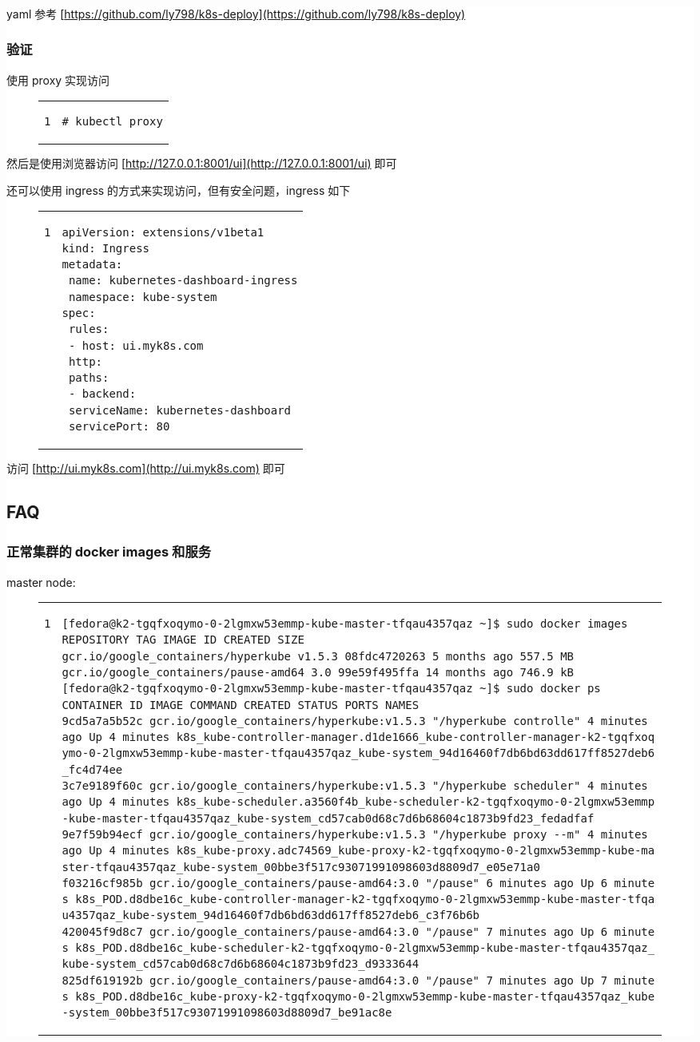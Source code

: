yaml 参考 [https://github.com/ly798/k8s-deploy](https://github.com/ly798/k8s-deploy)

### [](https://ly798.github.io/2017/07/31/magnum%E9%83%A8%E7%BD%B2k8s/#u9A8C_u8BC1-4 "验证")验证

使用 proxy 实现访问
 <figure class="highlight"><table><tr><td class="gutter"><pre><span class="line">1</span>
</pre></td><td class="code"><pre><span class="line"># kubectl proxy</span>
</pre></td></tr></table></figure> 

然后是使用浏览器访问 [http://127.0.0.1:8001/ui](http://127.0.0.1:8001/ui) 即可

还可以使用 ingress 的方式来实现访问，但有安全问题，ingress 如下
 <figure class="highlight"><table><tr><td class="gutter"><pre><span class="line">1</span>
</pre></td><td class="code"><pre><span class="line">apiVersion: extensions/v1beta1&#10;kind: Ingress&#10;metadata:&#10; name: kubernetes-dashboard-ingress&#10; namespace: kube-system&#10;spec:&#10; rules:&#10; - host: ui.myk8s.com&#10; http:&#10; paths:&#10; - backend:&#10; serviceName: kubernetes-dashboard&#10; servicePort: 80</span>
</pre></td></tr></table></figure> 

访问 [http://ui.myk8s.com](http://ui.myk8s.com) 即可

## [](https://ly798.github.io/2017/07/31/magnum%E9%83%A8%E7%BD%B2k8s/#FAQ "FAQ")FAQ

### [](https://ly798.github.io/2017/07/31/magnum%E9%83%A8%E7%BD%B2k8s/#u6B63_u5E38_u96C6_u7FA4_u7684_docker_images__u548C_u670D_u52A1 "正常集群的 docker images 和服务")正常集群的 docker images 和服务

master node:
 <figure class="highlight"><table><tr><td class="gutter"><pre><span class="line">1</span>
</pre></td><td class="code"><pre><span class="line">[fedora@k2-tgqfxoqymo-0-2lgmxw53emmp-kube-master-tfqau4357qaz ~]$ sudo docker images&#10;REPOSITORY TAG IMAGE ID CREATED SIZE&#10;gcr.io/google_containers/hyperkube v1.5.3 08fdc4720263 5 months ago 557.5 MB&#10;gcr.io/google_containers/pause-amd64 3.0 99e59f495ffa 14 months ago 746.9 kB&#10;[fedora@k2-tgqfxoqymo-0-2lgmxw53emmp-kube-master-tfqau4357qaz ~]$ sudo docker ps&#10;CONTAINER ID IMAGE COMMAND CREATED STATUS PORTS NAMES&#10;9cd5a7a5b52c gcr.io/google_containers/hyperkube:v1.5.3 &#34;/hyperkube controlle&#34; 4 minutes ago Up 4 minutes k8s_kube-controller-manager.d1de1666_kube-controller-manager-k2-tgqfxoqymo-0-2lgmxw53emmp-kube-master-tfqau4357qaz_kube-system_94d16460f7db6bd63dd617ff8527deb6_fc4d74ee&#10;3c7e9189f60c gcr.io/google_containers/hyperkube:v1.5.3 &#34;/hyperkube scheduler&#34; 4 minutes ago Up 4 minutes k8s_kube-scheduler.a3560f4b_kube-scheduler-k2-tgqfxoqymo-0-2lgmxw53emmp-kube-master-tfqau4357qaz_kube-system_cd57cab0d68c7d6b68604c1873b9fd23_fedadfaf&#10;9e7f59b94ecf gcr.io/google_containers/hyperkube:v1.5.3 &#34;/hyperkube proxy --m&#34; 4 minutes ago Up 4 minutes k8s_kube-proxy.adc74569_kube-proxy-k2-tgqfxoqymo-0-2lgmxw53emmp-kube-master-tfqau4357qaz_kube-system_00bbe3f517c93071991098603d8809d7_e05e71a0&#10;f03216cf985b gcr.io/google_containers/pause-amd64:3.0 &#34;/pause&#34; 6 minutes ago Up 6 minutes k8s_POD.d8dbe16c_kube-controller-manager-k2-tgqfxoqymo-0-2lgmxw53emmp-kube-master-tfqau4357qaz_kube-system_94d16460f7db6bd63dd617ff8527deb6_c3f76b6b&#10;420045f9d8c7 gcr.io/google_containers/pause-amd64:3.0 &#34;/pause&#34; 7 minutes ago Up 6 minutes k8s_POD.d8dbe16c_kube-scheduler-k2-tgqfxoqymo-0-2lgmxw53emmp-kube-master-tfqau4357qaz_kube-system_cd57cab0d68c7d6b68604c1873b9fd23_d9333644&#10;825df619192b gcr.io/google_containers/pause-amd64:3.0 &#34;/pause&#34; 7 minutes ago Up 7 minutes k8s_POD.d8dbe16c_kube-proxy-k2-tgqfxoqymo-0-2lgmxw53emmp-kube-master-tfqau4357qaz_kube-system_00bbe3f517c93071991098603d8809d7_be91ac8e</span>
</pre></td></tr></table></figure> 
